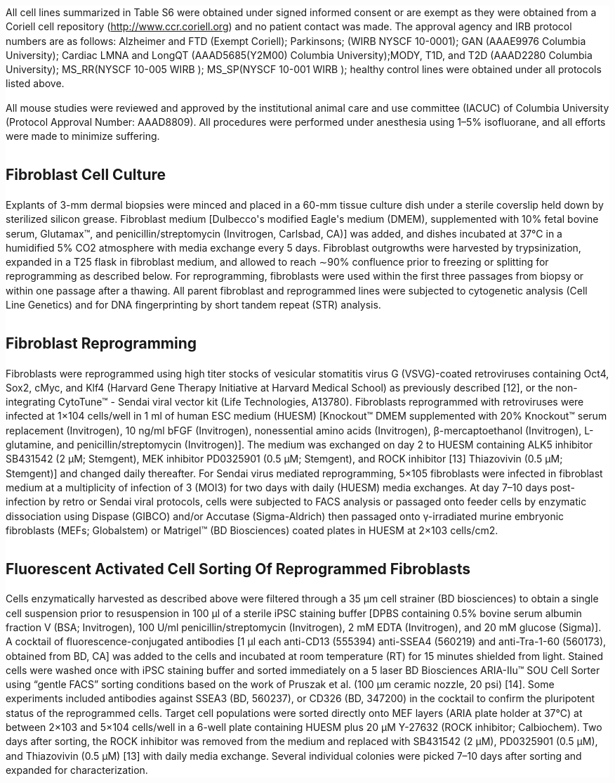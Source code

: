 All cell lines summarized in Table S6 were obtained under signed informed consent or are exempt as they were obtained from a Coriell cell repository (http://www.ccr.coriell.org) and no patient contact was made. The approval agency and IRB protocol numbers are as follows: Alzheimer and FTD (Exempt Coriell); Parkinsons; (WIRB NYSCF 10-0001); GAN (AAAE9976 Columbia University); Cardiac LMNA and LongQT (AAAD5685(Y2M00) Columbia University);MODY, T1D, and T2D (AAAD2280 Columbia University); MS_RR(NYSCF 10-005 WIRB ); MS_SP(NYSCF 10-001 WIRB ); healthy control lines were obtained under all protocols listed above.

All mouse studies were reviewed and approved by the institutional animal care and use committee (IACUC) of Columbia University (Protocol Approval Number: AAAD8809). All procedures were performed under anesthesia using 1–5% isofluorane, and all efforts were made to minimize suffering.

## Fibroblast Cell Culture

Explants of 3-mm dermal biopsies were minced and placed in a 60-mm tissue culture dish under a sterile coverslip held down by sterilized silicon grease. Fibroblast medium [Dulbecco's modified Eagle's medium (DMEM), supplemented with 10% fetal bovine serum, Glutamax™, and penicillin/streptomycin (Invitrogen, Carlsbad, CA)] was added, and dishes incubated at 37°C in a humidified 5% CO2 atmosphere with media exchange every 5 days. Fibroblast outgrowths were harvested by trypsinization, expanded in a T25 flask in fibroblast medium, and allowed to reach ∼90% confluence prior to freezing or splitting for reprogramming as described below. For reprogramming, fibroblasts were used within the first three passages from biopsy or within one passage after a thawing. All parent fibroblast and reprogrammed lines were subjected to cytogenetic analysis (Cell Line Genetics) and for DNA fingerprinting by short tandem repeat (STR) analysis.

## Fibroblast Reprogramming

Fibroblasts were reprogrammed using high titer stocks of vesicular stomatitis virus G (VSVG)-coated retroviruses containing Oct4, Sox2, cMyc, and Klf4 (Harvard Gene Therapy Initiative at Harvard Medical School) as previously described [12], or the non-integrating CytoTune™ - Sendai viral vector kit (Life Technologies, A13780). Fibroblasts reprogrammed with retroviruses were infected at 1×104 cells/well in 1 ml of human ESC medium (HUESM) [Knockout™ DMEM supplemented with 20% Knockout™ serum replacement (Invitrogen), 10 ng/ml bFGF (Invitrogen), nonessential amino acids (Invitrogen), β-mercaptoethanol (Invitrogen), L-glutamine, and penicillin/streptomycin (Invitrogen)]. The medium was exchanged on day 2 to HUESM containing ALK5 inhibitor SB431542 (2 µM; Stemgent), MEK inhibitor PD0325901 (0.5 µM; Stemgent), and ROCK inhibitor [13] Thiazovivin (0.5 µM; Stemgent)] and changed daily thereafter. For Sendai virus mediated reprogramming, 5×105 fibroblasts were infected in fibroblast medium at a multiplicity of infection of 3 (MOI3) for two days with daily (HUESM) media exchanges. At day 7–10 days post-infection by retro or Sendai viral protocols, cells were subjected to FACS analysis or passaged onto feeder cells by enzymatic dissociation using Dispase (GIBCO) and/or Accutase (Sigma-Aldrich) then passaged onto γ-irradiated murine embryonic fibroblasts (MEFs; Globalstem) or Matrigel™ (BD Biosciences) coated plates in HUESM at 2×103 cells/cm2.

## Fluorescent Activated Cell Sorting Of Reprogrammed Fibroblasts

Cells enzymatically harvested as described above were filtered through a 35 µm cell strainer (BD biosciences) to obtain a single cell suspension prior to resuspension in 100 µl of a sterile iPSC staining buffer [DPBS containing 0.5% bovine serum albumin fraction V (BSA; Invitrogen), 100 U/ml penicillin/streptomycin (Invitrogen), 2 mM EDTA (Invitrogen), and 20 mM glucose (Sigma)]. A cocktail of fluorescence-conjugated antibodies [1 µl each anti-CD13 (555394) anti-SSEA4 (560219) and anti-Tra-1-60 (560173), obtained from BD, CA] was added to the cells and incubated at room temperature (RT) for 15 minutes shielded from light. Stained cells were washed once with iPSC staining buffer and sorted immediately on a 5 laser BD Biosciences ARIA-IIu™ SOU Cell Sorter using “gentle FACS” sorting conditions based on the work of Pruszak et al. (100 µm ceramic nozzle, 20 psi) [14]. Some experiments included antibodies against SSEA3 (BD, 560237), or CD326 (BD, 347200) in the cocktail to confirm the pluripotent status of the reprogrammed cells. Target cell populations were sorted directly onto MEF layers (ARIA plate holder at 37°C) at between 2×103 and 5×104 cells/well in a 6-well plate containing HUESM plus 20 µM Y-27632 (ROCK inhibitor; Calbiochem). Two days after sorting, the ROCK inhibitor was removed from the medium and replaced with SB431542 (2 µM), PD0325901 (0.5 µM), and Thiazovivin (0.5 µM) [13] with daily media exchange. Several individual colonies were picked 7–10 days after sorting and expanded for characterization.
